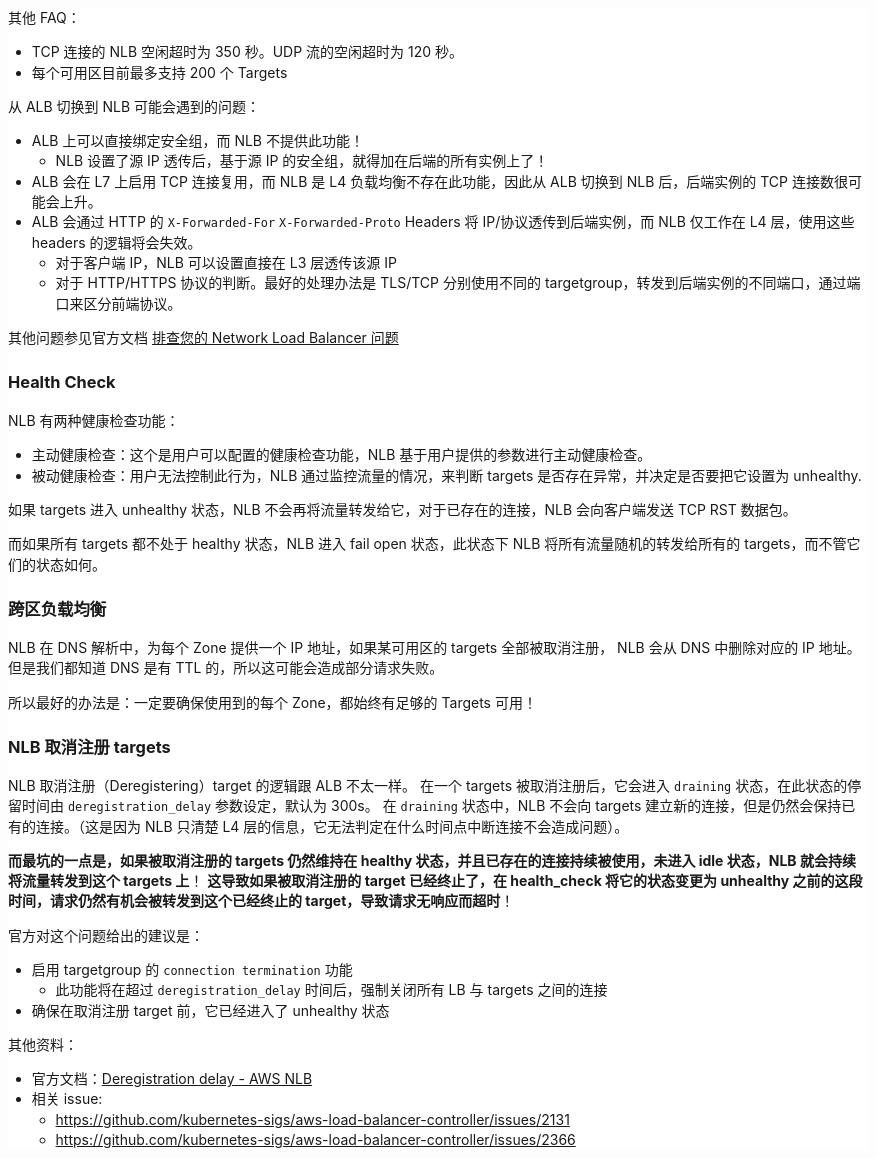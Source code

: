 其他 FAQ：

- TCP 连接的 NLB 空闲超时为 350 秒。UDP 流的空闲超时为 120 秒。
- 每个可用区目前最多支持 200 个 Targets

从 ALB 切换到 NLB 可能会遇到的问题：

- ALB 上可以直接绑定安全组，而 NLB 不提供此功能！
  - NLB 设置了源 IP 透传后，基于源 IP 的安全组，就得加在后端的所有实例上了！
- ALB 会在 L7 上启用 TCP 连接复用，而 NLB 是 L4 负载均衡不存在此功能，因此从 ALB 切换到 NLB 后，后端实例的 TCP 连接数很可能会上升。
- ALB 会通过 HTTP 的 `X-Forwarded-For` `X-Forwarded-Proto` Headers 将 IP/协议透传到后端实例，而 NLB 仅工作在 L4 层，使用这些 headers 的逻辑将会失效。
  - 对于客户端 IP，NLB 可以设置直接在 L3 层透传该源 IP
  - 对于 HTTP/HTTPS 协议的判断。最好的处理办法是 TLS/TCP 分别使用不同的 targetgroup，转发到后端实例的不同端口，通过端口来区分前端协议。

其他问题参见官方文档 [排查您的 Network Load Balancer 问题](https://docs.aws.amazon.com/zh_cn/elasticloadbalancing/latest/network/load-balancer-troubleshooting.html)

### Health Check

NLB 有两种健康检查功能：

- 主动健康检查：这个是用户可以配置的健康检查功能，NLB 基于用户提供的参数进行主动健康检查。
- 被动健康检查：用户无法控制此行为，NLB 通过监控流量的情况，来判断 targets 是否存在异常，并决定是否要把它设置为 unhealthy.

如果 targets 进入 unhealthy 状态，NLB 不会再将流量转发给它，对于已存在的连接，NLB 会向客户端发送 TCP RST 数据包。

而如果所有 targets 都不处于 healthy 状态，NLB 进入 fail open 状态，此状态下 NLB 将所有流量随机的转发给所有的 targets，而不管它们的状态如何。

### 跨区负载均衡

NLB 在 DNS 解析中，为每个 Zone 提供一个 IP 地址，如果某可用区的 targets 全部被取消注册， NLB 会从 DNS 中删除对应的 IP 地址。但是我们都知道 DNS 是有 TTL 的，所以这可能会造成部分请求失败。

所以最好的办法是：一定要确保使用到的每个 Zone，都始终有足够的 Targets 可用！

### NLB 取消注册 targets

NLB 取消注册（Deregistering）target 的逻辑跟 ALB 不太一样。
在一个 targets 被取消注册后，它会进入 `draining` 状态，在此状态的停留时间由 `deregistration_delay` 参数设定，默认为 300s。
在 `draining` 状态中，NLB 不会向 targets 建立新的连接，但是仍然会保持已有的连接。（这是因为 NLB 只清楚 L4 层的信息，它无法判定在什么时间点中断连接不会造成问题）。

**而最坑的一点是，如果被取消注册的 targets 仍然维持在 healthy 状态，并且已存在的连接持续被使用，未进入 idle 状态，NLB 就会持续将流量转发到这个 targets 上**！
**这导致如果被取消注册的 target 已经终止了，在 health_check 将它的状态变更为 unhealthy 之前的这段时间，请求仍然有机会被转发到这个已经终止的 target，导致请求无响应而超时**！

官方对这个问题给出的建议是：

- 启用 targetgroup 的 `connection termination` 功能
  - 此功能将在超过 `deregistration_delay` 时间后，强制关闭所有 LB 与 targets 之间的连接
- 确保在取消注册 target 前，它已经进入了 unhealthy 状态

其他资料：

- 官方文档：[Deregistration delay - AWS NLB](https://docs.aws.amazon.com/elasticloadbalancing/latest/network/load-balancer-target-groups.html#deregistration-delay)
- 相关 issue: 
  - <https://github.com/kubernetes-sigs/aws-load-balancer-controller/issues/2131>
  - <https://github.com/kubernetes-sigs/aws-load-balancer-controller/issues/2366>
